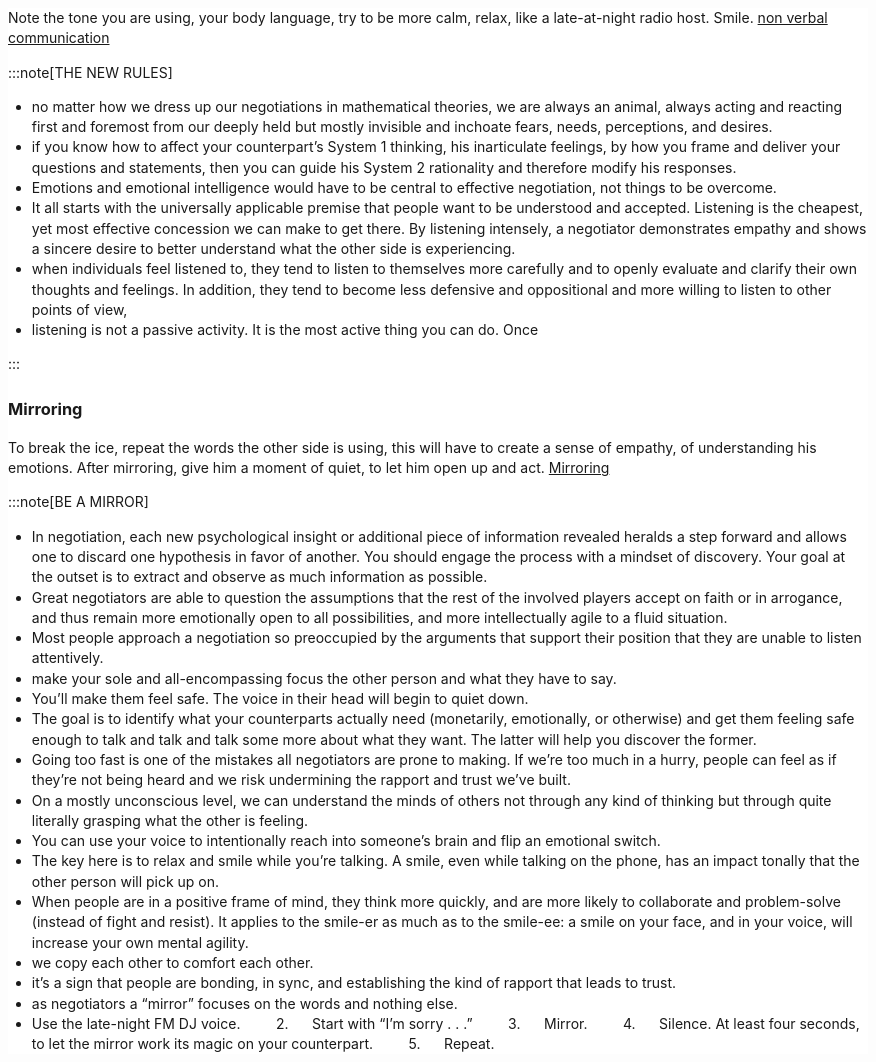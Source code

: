 Note the tone you are using, your body language, try to be more calm, relax, like a late-at-night radio host. Smile. [non verbal communication](/notes/non-verbal-communication.md)

:::note[THE NEW RULES]

- no matter how we dress up our negotiations in mathematical theories, we are always an animal, always acting and reacting first and foremost from our deeply held but mostly invisible and inchoate fears, needs, perceptions, and desires.
- if you know how to affect your counterpart’s System 1 thinking, his inarticulate feelings, by how you frame and deliver your questions and statements, then you can guide his System 2 rationality and therefore modify his responses.
- Emotions and emotional intelligence would have to be central to effective negotiation, not things to be overcome.
- It all starts with the universally applicable premise that people want to be understood and accepted. Listening is the cheapest, yet most effective concession we can make to get there. By listening intensely, a negotiator demonstrates empathy and shows a sincere desire to better understand what the other side is experiencing.
- when individuals feel listened to, they tend to listen to themselves more carefully and to openly evaluate and clarify their own thoughts and feelings. In addition, they tend to become less defensive and oppositional and more willing to listen to other points of view,
- listening is not a passive activity. It is the most active thing you can do. Once

:::


### Mirroring

To break the ice, repeat the words the other side is using, this will have to create a sense of empathy, of understanding his emotions. After mirroring, give him a moment of quiet, to let him open up and act. [Mirroring](/notes/mirroring.md)

:::note[BE A MIRROR]

- In negotiation, each new psychological insight or additional piece of information revealed heralds a step forward and allows one to discard one hypothesis in favor of another. You should engage the process with a mindset of discovery. Your goal at the outset is to extract and observe as much information as possible.
- Great negotiators are able to question the assumptions that the rest of the involved players accept on faith or in arrogance, and thus remain more emotionally open to all possibilities, and more intellectually agile to a fluid situation.
- Most people approach a negotiation so preoccupied by the arguments that support their position that they are unable to listen attentively.
- make your sole and all-encompassing focus the other person and what they have to say.
- You’ll make them feel safe. The voice in their head will begin to quiet down.
- The goal is to identify what your counterparts actually need (monetarily, emotionally, or otherwise) and get them feeling safe enough to talk and talk and talk some more about what they want. The latter will help you discover the former.
- Going too fast is one of the mistakes all negotiators are prone to making. If we’re too much in a hurry, people can feel as if they’re not being heard and we risk undermining the rapport and trust we’ve built.
- On a mostly unconscious level, we can understand the minds of others not through any kind of thinking but through quite literally grasping what the other is feeling.
- You can use your voice to intentionally reach into someone’s brain and flip an emotional switch.
- The key here is to relax and smile while you’re talking. A smile, even while talking on the phone, has an impact tonally that the other person will pick up on.
- When people are in a positive frame of mind, they think more quickly, and are more likely to collaborate and problem-solve (instead of fight and resist). It applies to the smile-er as much as to the smile-ee: a smile on your face, and in your voice, will increase your own mental agility.
- we copy each other to comfort each other.
- it’s a sign that people are bonding, in sync, and establishing the kind of rapport that leads to trust.
- as negotiators a “mirror” focuses on the words and nothing else.
- Use the late-night FM DJ voice.         2.      Start with “I’m sorry . . .”         3.      Mirror.         4.      Silence. At least four seconds, to let the mirror work its magic on your counterpart.         5.      Repeat.
